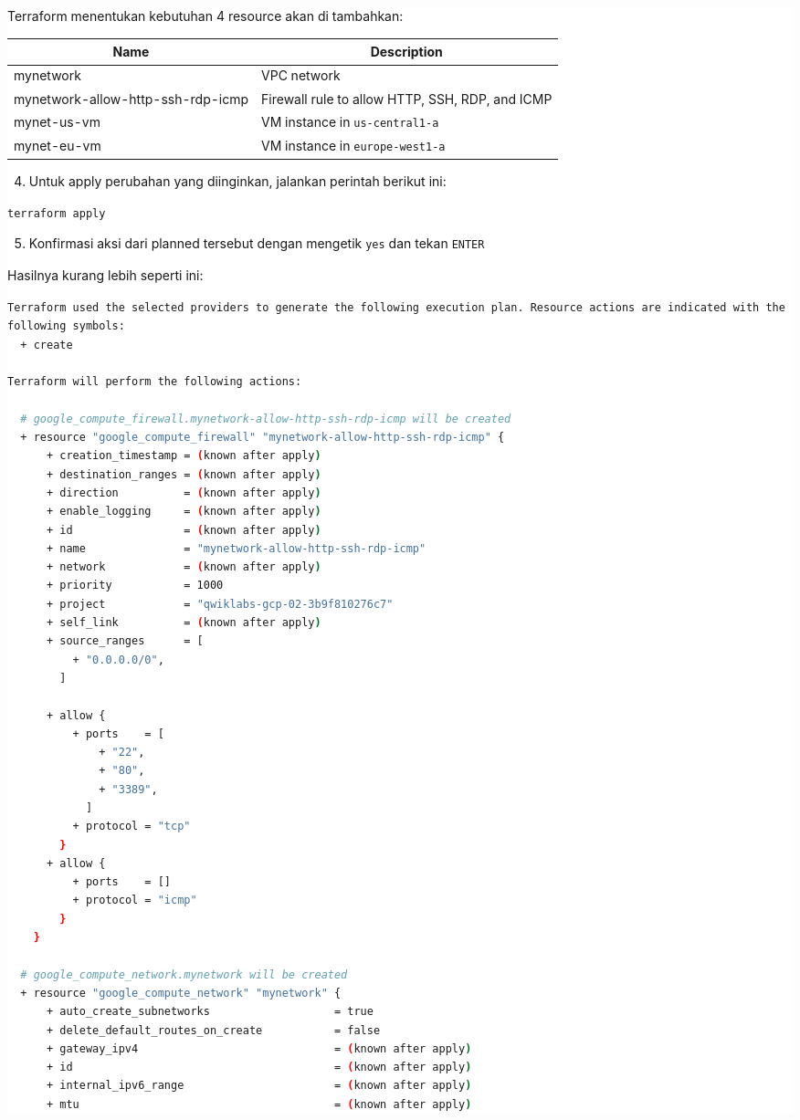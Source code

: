 Terraform menentukan kebutuhan 4 resource akan di tambahkan:

| Name                              | Description                                     |
| --------------------------------- | ----------------------------------------------- |
| mynetwork                         | VPC network                                     |
| mynetwork-allow-http-ssh-rdp-icmp | Firewall rule to allow HTTP, SSH, RDP, and ICMP |
| mynet-us-vm                       | VM instance in `us-central1-a`                  |
| mynet-eu-vm                       | VM instance in `europe-west1-a`                 |

4. Untuk apply perubahan yang diinginkan, jalankan perintah berikut ini:

```bash
terraform apply
```

5. Konfirmasi aksi dari planned tersebut dengan mengetik `yes` dan tekan `ENTER`

Hasilnya kurang lebih seperti ini:

```bash
Terraform used the selected providers to generate the following execution plan. Resource actions are indicated with the following symbols:
  + create

Terraform will perform the following actions:

  # google_compute_firewall.mynetwork-allow-http-ssh-rdp-icmp will be created
  + resource "google_compute_firewall" "mynetwork-allow-http-ssh-rdp-icmp" {
      + creation_timestamp = (known after apply)
      + destination_ranges = (known after apply)
      + direction          = (known after apply)
      + enable_logging     = (known after apply)
      + id                 = (known after apply)
      + name               = "mynetwork-allow-http-ssh-rdp-icmp"
      + network            = (known after apply)
      + priority           = 1000
      + project            = "qwiklabs-gcp-02-3b9f810276c7"
      + self_link          = (known after apply)
      + source_ranges      = [
          + "0.0.0.0/0",
        ]

      + allow {
          + ports    = [
              + "22",
              + "80",
              + "3389",
            ]
          + protocol = "tcp"
        }
      + allow {
          + ports    = []
          + protocol = "icmp"
        }
    }

  # google_compute_network.mynetwork will be created
  + resource "google_compute_network" "mynetwork" {
      + auto_create_subnetworks                   = true
      + delete_default_routes_on_create           = false
      + gateway_ipv4                              = (known after apply)
      + id                                        = (known after apply)
      + internal_ipv6_range                       = (known after apply)
      + mtu                                       = (known after apply)
```
